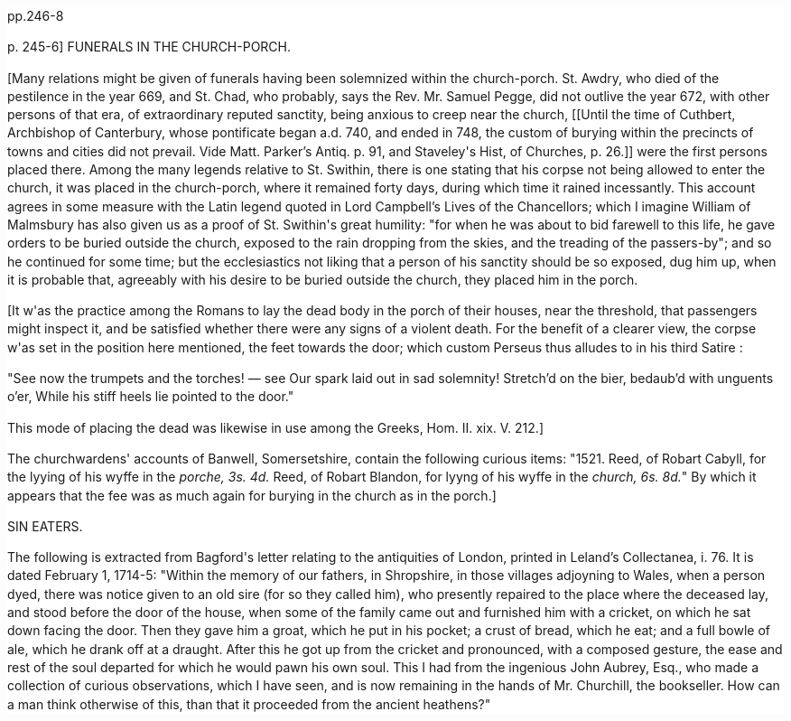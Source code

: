 pp.246-8


p. 245-6]
FUNERALS IN THE CHURCH-PORCH.

[Many relations might be given of funerals having been solemnized within the church-porch. St. Awdry, who died of the pestilence in the year 669, and St. Chad, who probably, says the Rev. Mr. Samuel Pegge, did not outlive the year 672, with other persons of that era, of extraordinary reputed sanctity, being anxious to creep near the church, [[Until the time of Cuthbert, Archbishop of Canterbury, whose pontificate began a.d. 740, and ended in 748, the custom of burying within the precincts of towns and cities did not prevail. Vide Matt. Parker’s Antiq. p. 91, and Staveley's Hist, of Churches, p. 26.]] were the first persons placed there. Among the many legends relative to St. Swithin, there is one stating that his corpse not being allowed to enter the church, it was placed in the church-porch, where it remained forty days, during which time it rained incessantly. This account agrees in some measure with the Latin legend quoted in Lord Campbell’s Lives of the Chancellors; which I imagine William of Malmsbury has also given us as a proof of St. Swithin's great humility: "for when he was about to bid farewell to this life, he gave orders to be buried outside the church, exposed to the rain dropping from the skies, and the treading of the passers-by"; and so he continued for some time; but the ecclesiastics not liking that a person of his sanctity should be so exposed, dug him up, when it is probable that, agreeably with his desire to be buried outside the church, they placed him in the porch.

[It w'as the practice among the Romans to lay the dead body in the porch of their houses, near the threshold, that passengers might inspect it, and be satisfied whether there were any signs of a violent death. For the benefit of a clearer view, the corpse w'as set in the position here mentioned, the feet towards the door; which custom Perseus thus alludes to in his third Satire :

"See now the trumpets and the torches! — see 
Our spark laid out in sad solemnity! 
Stretch’d on the bier, bedaub’d with unguents o’er, 
While his stiff heels lie pointed to the door." 

This mode of placing the dead was likewise in use among the Greeks, Hom. II. xix. V. 212.]

The churchwardens' accounts of Banwell, Somersetshire, contain the following curious items: "1521. Reed, of Robart Cabyll, for the lyying of his wyffe in the *porche, 3s. 4d.* Reed, of Robart Blandon, for lyyng of his wyffe in the *church, 6s. 8d.*" By which it appears that the fee was as much again for burying in the church as in the porch.]

SIN EATERS.

The following is extracted from Bagford's letter relating to the antiquities of London, printed in Leland’s Collectanea, i. 76. It is dated February 1, 1714-5: "Within the memory of our fathers, in Shropshire, in those villages adjoyning to Wales, when a person dyed, there was notice given to an old sire (for so they called him), who presently repaired to the place where the deceased lay, and stood before the door of the house, when some of the family came out and furnished him with a cricket, on which he sat down facing the door. Then they gave him a groat, which he put in his pocket; a crust of bread, which he eat; and a full bowle of ale, which he drank off at a draught. After this he got up from the cricket and pronounced, with a composed gesture, the ease and rest of the soul departed for which he would pawn his own soul. This I had from the ingenious John Aubrey, Esq., who made a collection of curious observations, which I have seen, and is now remaining in the hands of Mr. Churchill, the bookseller. How can a man think otherwise of this, than that it proceeded from the ancient heathens?"
